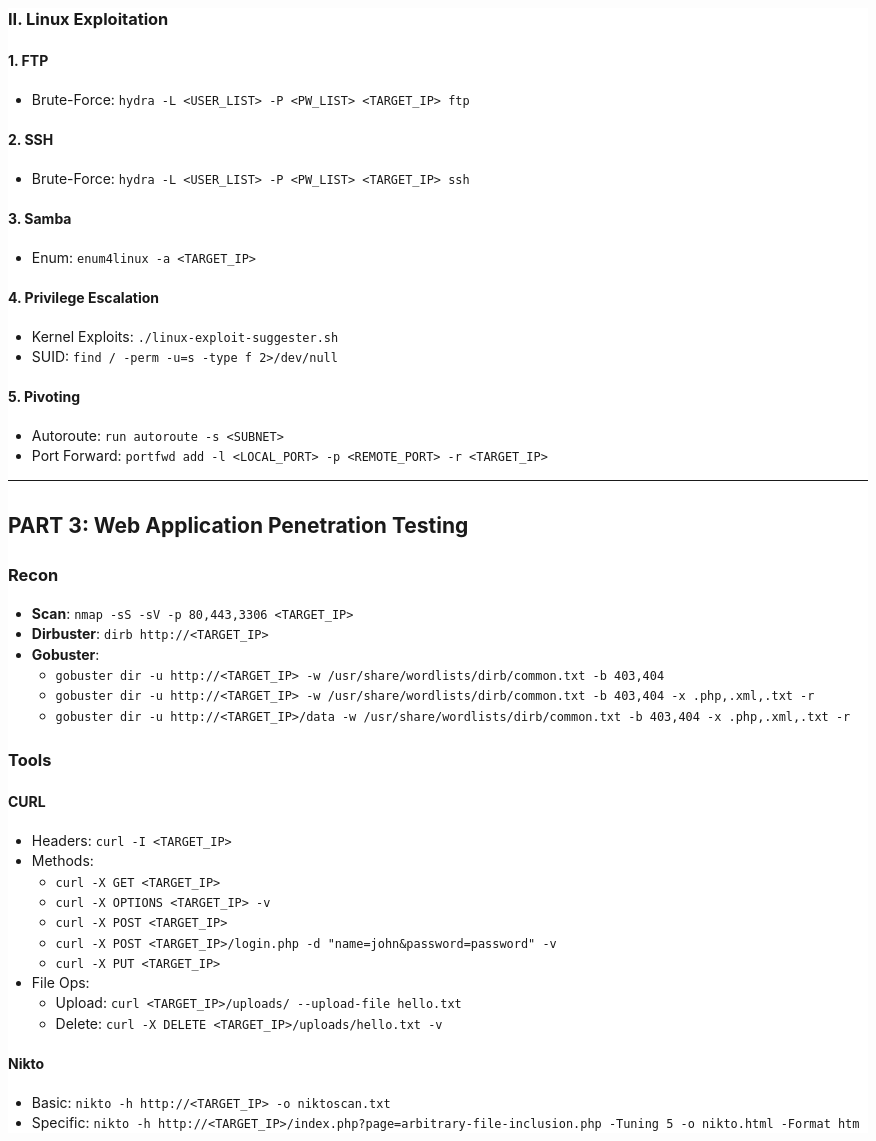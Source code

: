 ### II. Linux Exploitation

#### 1. FTP
- Brute-Force: `hydra -L <USER_LIST> -P <PW_LIST> <TARGET_IP> ftp`

#### 2. SSH
- Brute-Force: `hydra -L <USER_LIST> -P <PW_LIST> <TARGET_IP> ssh`

#### 3. Samba
- Enum: `enum4linux -a <TARGET_IP>`

#### 4. Privilege Escalation
- Kernel Exploits: `./linux-exploit-suggester.sh`  
- SUID: `find / -perm -u=s -type f 2>/dev/null`

#### 5. Pivoting
- Autoroute: `run autoroute -s <SUBNET>`  
- Port Forward: `portfwd add -l <LOCAL_PORT> -p <REMOTE_PORT> -r <TARGET_IP>`

---

## PART 3: Web Application Penetration Testing

### Recon
- **Scan**: `nmap -sS -sV -p 80,443,3306 <TARGET_IP>`  
- **Dirbuster**: `dirb http://<TARGET_IP>`  
- **Gobuster**:  
  - `gobuster dir -u http://<TARGET_IP> -w /usr/share/wordlists/dirb/common.txt -b 403,404`  
  - `gobuster dir -u http://<TARGET_IP> -w /usr/share/wordlists/dirb/common.txt -b 403,404 -x .php,.xml,.txt -r`  
  - `gobuster dir -u http://<TARGET_IP>/data -w /usr/share/wordlists/dirb/common.txt -b 403,404 -x .php,.xml,.txt -r`

### Tools
#### CURL
- Headers: `curl -I <TARGET_IP>`  
- Methods:  
  - `curl -X GET <TARGET_IP>`  
  - `curl -X OPTIONS <TARGET_IP> -v`  
  - `curl -X POST <TARGET_IP>`  
  - `curl -X POST <TARGET_IP>/login.php -d "name=john&password=password" -v`  
  - `curl -X PUT <TARGET_IP>`  
- File Ops:  
  - Upload: `curl <TARGET_IP>/uploads/ --upload-file hello.txt`  
  - Delete: `curl -X DELETE <TARGET_IP>/uploads/hello.txt -v`

#### Nikto
- Basic: `nikto -h http://<TARGET_IP> -o niktoscan.txt`  
- Specific: `nikto -h http://<TARGET_IP>/index.php?page=arbitrary-file-inclusion.php -Tuning 5 -o nikto.html -Format htm`
